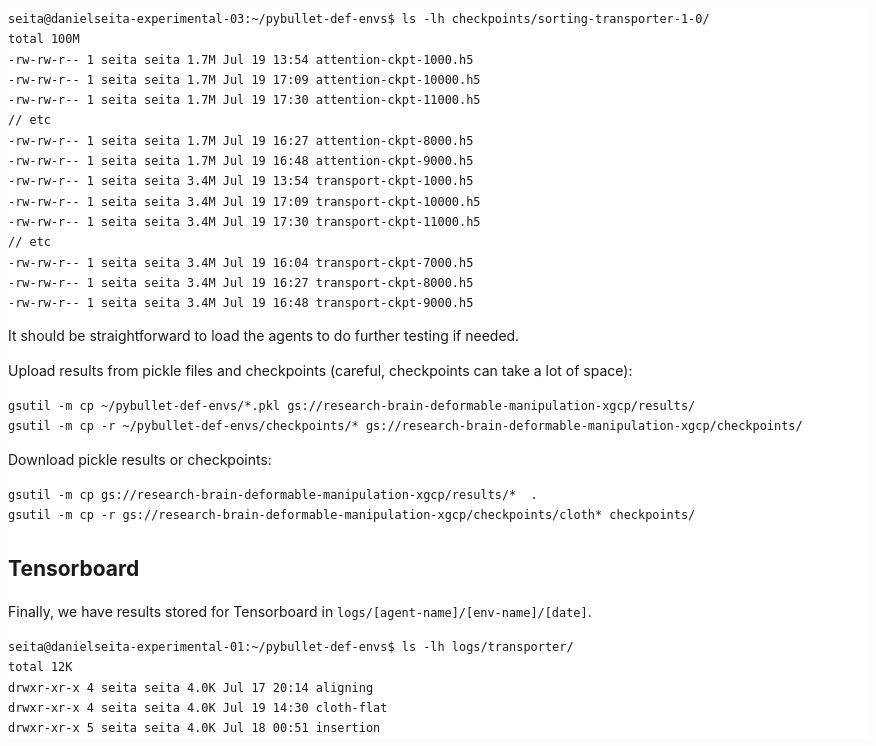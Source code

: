 ```
seita@danielseita-experimental-03:~/pybullet-def-envs$ ls -lh checkpoints/sorting-transporter-1-0/
total 100M
-rw-rw-r-- 1 seita seita 1.7M Jul 19 13:54 attention-ckpt-1000.h5
-rw-rw-r-- 1 seita seita 1.7M Jul 19 17:09 attention-ckpt-10000.h5
-rw-rw-r-- 1 seita seita 1.7M Jul 19 17:30 attention-ckpt-11000.h5
// etc
-rw-rw-r-- 1 seita seita 1.7M Jul 19 16:27 attention-ckpt-8000.h5
-rw-rw-r-- 1 seita seita 1.7M Jul 19 16:48 attention-ckpt-9000.h5
-rw-rw-r-- 1 seita seita 3.4M Jul 19 13:54 transport-ckpt-1000.h5
-rw-rw-r-- 1 seita seita 3.4M Jul 19 17:09 transport-ckpt-10000.h5
-rw-rw-r-- 1 seita seita 3.4M Jul 19 17:30 transport-ckpt-11000.h5
// etc
-rw-rw-r-- 1 seita seita 3.4M Jul 19 16:04 transport-ckpt-7000.h5
-rw-rw-r-- 1 seita seita 3.4M Jul 19 16:27 transport-ckpt-8000.h5
-rw-rw-r-- 1 seita seita 3.4M Jul 19 16:48 transport-ckpt-9000.h5
```

It should be straightforward to load the agents to do further testing if needed.

Upload results from pickle files and checkpoints (careful, checkpoints can take
a lot of space):

```
gsutil -m cp ~/pybullet-def-envs/*.pkl gs://research-brain-deformable-manipulation-xgcp/results/
gsutil -m cp -r ~/pybullet-def-envs/checkpoints/* gs://research-brain-deformable-manipulation-xgcp/checkpoints/
```

Download pickle results or checkpoints:

```
gsutil -m cp gs://research-brain-deformable-manipulation-xgcp/results/*  .
gsutil -m cp -r gs://research-brain-deformable-manipulation-xgcp/checkpoints/cloth* checkpoints/
```

## Tensorboard

Finally, we have results stored for Tensorboard in `logs/[agent-name]/[env-name]/[date]`.

```
seita@danielseita-experimental-01:~/pybullet-def-envs$ ls -lh logs/transporter/
total 12K
drwxr-xr-x 4 seita seita 4.0K Jul 17 20:14 aligning
drwxr-xr-x 4 seita seita 4.0K Jul 19 14:30 cloth-flat
drwxr-xr-x 5 seita seita 4.0K Jul 18 00:51 insertion
```


[1]:https://partner-code.googlesource.com/project-reach/+/refs/heads/master/experimental/ravens/
[2]:https://programmer.ink/think/ubuntu-installs-multiple-cuda-versions-and-can-switch-at-any-time.html
[3]:https://blender.stackexchange.com/questions/144083/how-to-get-blender-2-80-to-render-through-an-ssh-connection-minimal-working-ex/176110#176110
